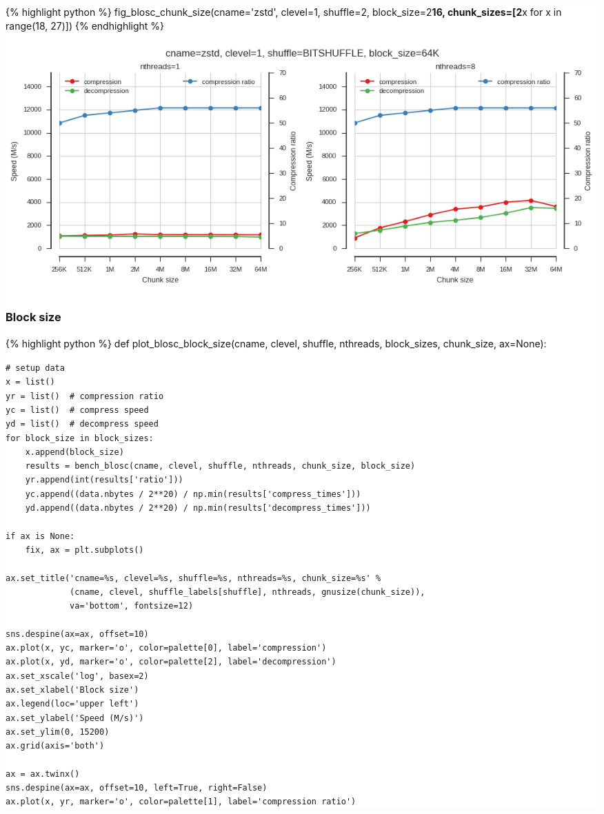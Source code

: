 

{% highlight python %}
fig_blosc_chunk_size(cname='zstd', clevel=1, shuffle=2, block_size=2**16,
                     chunk_sizes=[2**x for x in range(18, 27)])
{% endhighlight %}


![png](/assets/2016-09-21-genotype-compression-benchmark_files/2016-09-21-genotype-compression-benchmark_52_0.png)


### Block size


{% highlight python %}
def plot_blosc_block_size(cname, clevel, shuffle, nthreads, block_sizes, chunk_size, ax=None):
    
    # setup data
    x = list()
    yr = list()  # compression ratio
    yc = list()  # compress speed
    yd = list()  # decompress speed
    for block_size in block_sizes:
        x.append(block_size)
        results = bench_blosc(cname, clevel, shuffle, nthreads, chunk_size, block_size)
        yr.append(int(results['ratio']))
        yc.append((data.nbytes / 2**20) / np.min(results['compress_times']))
        yd.append((data.nbytes / 2**20) / np.min(results['decompress_times']))
        
    if ax is None:
        fix, ax = plt.subplots()
        
    ax.set_title('cname=%s, clevel=%s, shuffle=%s, nthreads=%s, chunk_size=%s' %
                 (cname, clevel, shuffle_labels[shuffle], nthreads, gnusize(chunk_size)),
                 va='bottom', fontsize=12)
        
    sns.despine(ax=ax, offset=10)
    ax.plot(x, yc, marker='o', color=palette[0], label='compression')
    ax.plot(x, yd, marker='o', color=palette[2], label='decompression')
    ax.set_xscale('log', basex=2)
    ax.set_xlabel('Block size')
    ax.legend(loc='upper left')
    ax.set_ylabel('Speed (M/s)')
    ax.set_ylim(0, 15200)
    ax.grid(axis='both')

    ax = ax.twinx()
    sns.despine(ax=ax, offset=10, left=True, right=False)
    ax.plot(x, yr, marker='o', color=palette[1], label='compression ratio')